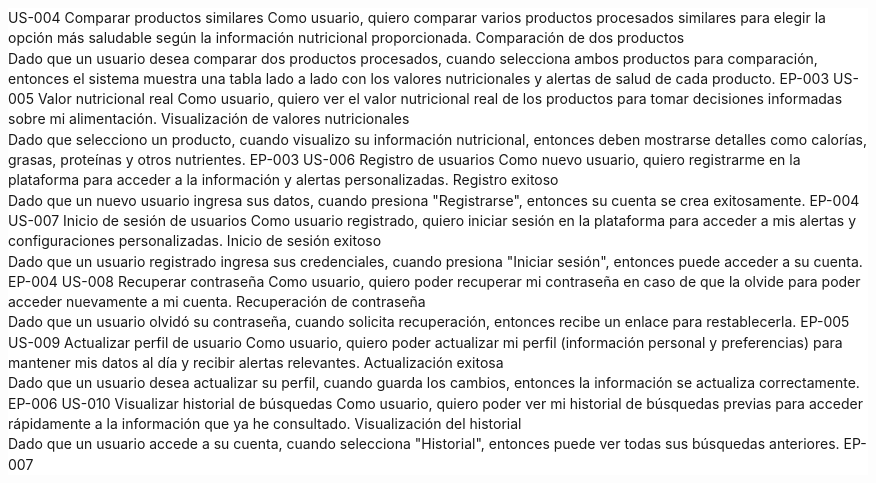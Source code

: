   <tr>
    <td>US-004</td>
    <td>Comparar productos similares</td>
    <td>Como usuario, quiero comparar varios productos procesados similares para elegir la opción más saludable según la información nutricional proporcionada.</td>
    <td>Comparación de dos productos<br>Dado que un usuario desea comparar dos productos procesados, cuando selecciona ambos productos para comparación, entonces el sistema muestra una tabla lado a lado con los valores nutricionales y alertas de salud de cada producto.</td>
    <td>EP-003</td>
  </tr>
  <tr>
    <td>US-005</td>
    <td>Valor nutricional real</td>
    <td>Como usuario, quiero ver el valor nutricional real de los productos para tomar decisiones informadas sobre mi alimentación.</td>
    <td>Visualización de valores nutricionales<br>Dado que selecciono un producto, cuando visualizo su información nutricional, entonces deben mostrarse detalles como calorías, grasas, proteínas y otros nutrientes.</td>
    <td>EP-003</td>
  </tr>
  <tr>
    <td>US-006</td>
    <td>Registro de usuarios</td>
    <td>Como nuevo usuario, quiero registrarme en la plataforma para acceder a la información y alertas personalizadas.</td>
    <td>Registro exitoso<br>Dado que un nuevo usuario ingresa sus datos, cuando presiona "Registrarse", entonces su cuenta se crea exitosamente.</td>
    <td>EP-004</td>
  </tr>
  <tr>
    <td>US-007</td>
    <td>Inicio de sesión de usuarios</td>
    <td>Como usuario registrado, quiero iniciar sesión en la plataforma para acceder a mis alertas y configuraciones personalizadas.</td>
    <td>Inicio de sesión exitoso<br>Dado que un usuario registrado ingresa sus credenciales, cuando presiona "Iniciar sesión", entonces puede acceder a su cuenta.</td>
    <td>EP-004</td>
  </tr>
  <tr>
    <td>US-008</td>
    <td>Recuperar contraseña</td>
    <td>Como usuario, quiero poder recuperar mi contraseña en caso de que la olvide para poder acceder nuevamente a mi cuenta.</td>
    <td>Recuperación de contraseña<br>Dado que un usuario olvidó su contraseña, cuando solicita recuperación, entonces recibe un enlace para restablecerla.</td>
    <td>EP-005</td>
  </tr>
  <tr>
    <td>US-009</td>
    <td>Actualizar perfil de usuario</td>
    <td>Como usuario, quiero poder actualizar mi perfil (información personal y preferencias) para mantener mis datos al día y recibir alertas relevantes.</td>
    <td>Actualización exitosa<br>Dado que un usuario desea actualizar su perfil, cuando guarda los cambios, entonces la información se actualiza correctamente.</td>
    <td>EP-006</td>
  </tr>
  <tr>
    <td>US-010</td>
    <td>Visualizar historial de búsquedas</td>
    <td>Como usuario, quiero poder ver mi historial de búsquedas previas para acceder rápidamente a la información que ya he consultado.</td>
    <td>Visualización del historial<br>Dado que un usuario accede a su cuenta, cuando selecciona "Historial", entonces puede ver todas sus búsquedas anteriores.</td>
    <td>EP-007</td>
